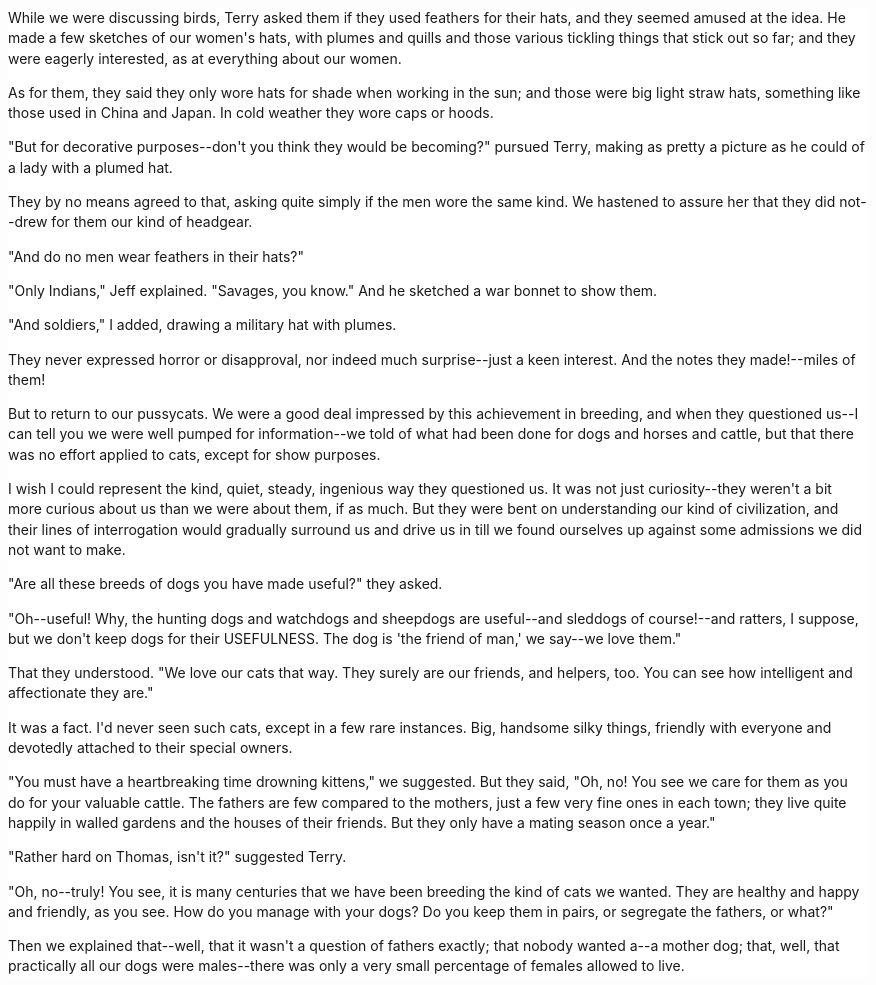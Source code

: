 While we were discussing birds, Terry asked them if they used feathers for their hats, and they seemed amused at the idea. He made a few sketches of our women's hats, with plumes and quills and those various tickling things that stick out so far; and they were eagerly interested, as at everything about our women.

As for them, they said they only wore hats for shade when working in the sun; and those were big light straw hats, something like those used in China and Japan. In cold weather they wore caps or hoods.

"But for decorative purposes--don't you think they would be becoming?" pursued Terry, making as pretty a picture as he could of a lady with a plumed hat.

They by no means agreed to that, asking quite simply if the men wore the same kind. We hastened to assure her that they did not--drew for them our kind of headgear.

"And do no men wear feathers in their hats?"

"Only Indians," Jeff explained. "Savages, you know." And he sketched a war bonnet to show them.

"And soldiers," I added, drawing a military hat with plumes.

They never expressed horror or disapproval, nor indeed much surprise--just a keen interest. And the notes they made!--miles of them!

But to return to our pussycats. We were a good deal impressed by this achievement in breeding, and when they questioned us--I can tell you we were well pumped for information--we told of what had been done for dogs and horses and cattle, but that there was no effort applied to cats, except for show purposes.

I wish I could represent the kind, quiet, steady, ingenious way they questioned us. It was not just curiosity--they weren't a bit more curious about us than we were about them, if as much. But they were bent on understanding our kind of civilization, and their lines of interrogation would gradually surround us and drive us in till we found ourselves up against some admissions we did not want to make.

"Are all these breeds of dogs you have made useful?" they asked.

"Oh--useful! Why, the hunting dogs and watchdogs and sheepdogs are useful--and sleddogs of course!--and ratters, I suppose, but we don't keep dogs for their USEFULNESS. The dog is 'the friend of man,' we say--we love them."

That they understood. "We love our cats that way. They surely are our friends, and helpers, too. You can see how intelligent and affectionate they are."

It was a fact. I'd never seen such cats, except in a few rare instances. Big, handsome silky things, friendly with everyone and devotedly attached to their special owners.

"You must have a heartbreaking time drowning kittens," we suggested. But they said, "Oh, no! You see we care for them as you do for your valuable cattle. The fathers are few compared to the mothers, just a few very fine ones in each town; they live quite happily in walled gardens and the houses of their friends. But they only have a mating season once a year."

"Rather hard on Thomas, isn't it?" suggested Terry.

"Oh, no--truly! You see, it is many centuries that we have been breeding the kind of cats we wanted. They are healthy and happy and friendly, as you see. How do you manage with your dogs? Do you keep them in pairs, or segregate the fathers, or what?"

Then we explained that--well, that it wasn't a question of fathers exactly; that nobody wanted a--a mother dog; that, well, that practically all our dogs were males--there was only a very small percentage of females allowed to live.
